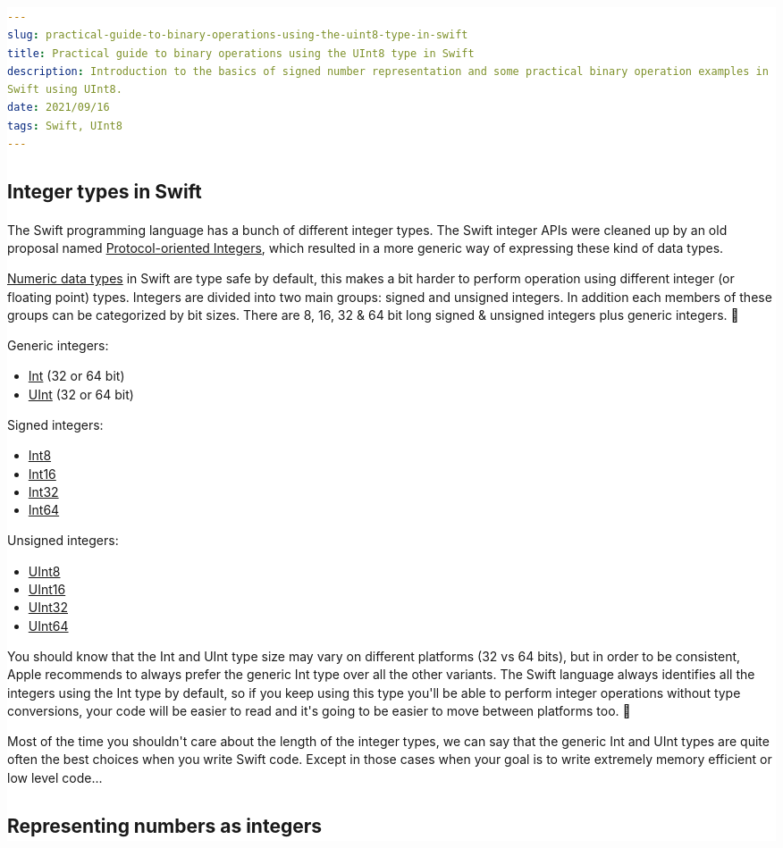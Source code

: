 ```yaml
---
slug: practical-guide-to-binary-operations-using-the-uint8-type-in-swift
title: Practical guide to binary operations using the UInt8 type in Swift
description: Introduction to the basics of signed number representation and some practical binary operation examples in Swift using UInt8.
date: 2021/09/16
tags: Swift, UInt8
---
```


## Integer types in Swift

The Swift programming language has a bunch of different integer types. The Swift integer APIs were cleaned up by an old proposal named [Protocol-oriented Integers](https://github.com/apple/swift-evolution/blob/main/proposals/0104-improved-integers.md), which resulted in a more generic way of expressing these kind of data types.

[Numeric data types](https://andybargh.com/swift-numeric-data-types/) in Swift are type safe by default, this makes a bit harder to perform operation using different integer (or floating point) types. Integers are divided into two main groups: signed and unsigned integers. In addition each members of these groups can be categorized by bit sizes. There are 8, 16, 32 & 64 bit long signed & unsigned integers plus generic integers. 🤔

Generic integers:

- [Int](https://developer.apple.com/documentation/swift/int) (32 or 64 bit)
- [UInt](https://developer.apple.com/documentation/swift/uint) (32 or 64 bit)

Signed integers:

- [Int8](https://developer.apple.com/documentation/swift/int8)
- [Int16](https://developer.apple.com/documentation/swift/int16)
- [Int32](https://developer.apple.com/documentation/swift/int32)
- [Int64](https://developer.apple.com/documentation/swift/int64)

Unsigned integers:

- [UInt8](https://developer.apple.com/documentation/swift/uint8)
- [UInt16](https://developer.apple.com/documentation/swift/uint16)
- [UInt32](https://developer.apple.com/documentation/swift/uint32)
- [UInt64](https://developer.apple.com/documentation/swift/uint64)

You should know that the Int and UInt type size may vary on different platforms (32 vs 64 bits), but in order to be consistent, Apple recommends to always prefer the generic Int type over all the other variants. The Swift language always identifies all the integers using the Int type by default, so if you keep using this type you'll be able to perform integer operations without type conversions, your code will be easier to read and it's going to be easier to move between platforms too. 💪

Most of the time you shouldn't care about the length of the integer types, we can say that the generic Int and UInt types are quite often the best choices when you write Swift code. Except in those cases when your goal is to write extremely memory efficient or low level code...

## Representing numbers as integers
